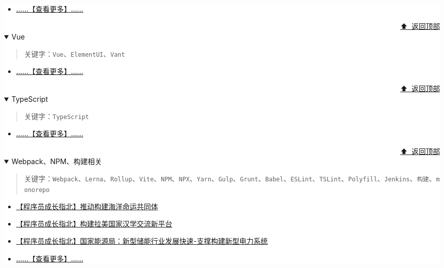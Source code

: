 
- [......【查看更多】......](/details/tags/react.md)

<div align="right"><a href="#文章分类">⬆ &nbsp;返回顶部</a></div>
</details>


<details open>
<summary id="vue">
 Vue
</summary>
<p></p>



> 关键字：`Vue`、`ElementUI`、`Vant`
> 


- [......【查看更多】......](/details/tags/vue.md)

<div align="right"><a href="#文章分类">⬆ &nbsp;返回顶部</a></div>
</details>


<details open>
<summary id="typescript">
 TypeScript
</summary>
<p></p>



> 关键字：`TypeScript`
> 


- [......【查看更多】......](/details/tags/typescript.md)

<div align="right"><a href="#文章分类">⬆ &nbsp;返回顶部</a></div>
</details>


<details open>
<summary id="webpack、npm、构建相关">
 Webpack、NPM、构建相关
</summary>
<p></p>



> 关键字：`Webpack`、`Lerna`、`Rollup`、`Vite`、`NPM`、`NPX`、`Yarn`、`Gulp`、`Grunt`、`Babel`、`ESLint`、`TSLint`、`Polyfill`、`Jenkins`、`构建`、`monorepo`
> 



- [【程序员成长指北】推动构建海洋命运共同体](http://world.people.com.cn/n1/2023/0215/c1002-32623774.html)

- [【程序员成长指北】构建拉美国家汉学交流新平台](http://world.people.com.cn/n1/2023/0215/c1002-32624085.html)

- [【程序员成长指北】国家能源局：新型储能行业发展快速-支撑构建新型电力系统](http://finance.people.com.cn/n1/2023/0214/c1004-32623497.html)
- [......【查看更多】......](/details/tags/pack-build.md)
